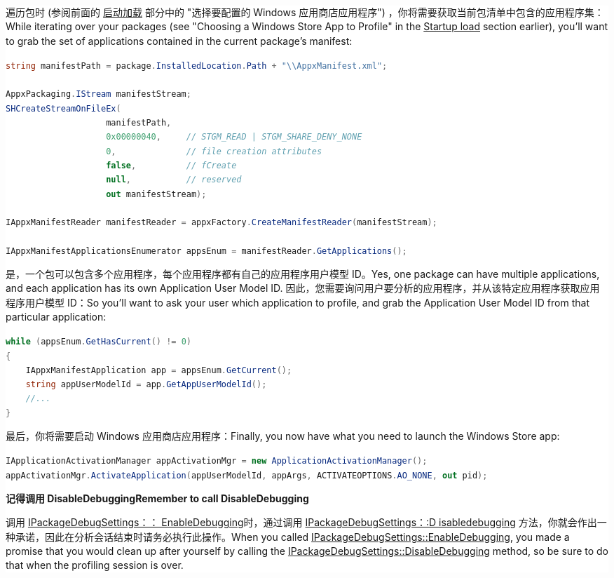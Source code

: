 <span data-ttu-id="02b69-210">遍历包时 (参阅前面的 [启动加载](#startup-load) 部分中的 "选择要配置的 Windows 应用商店应用程序") ，你将需要获取当前包清单中包含的应用程序集：</span><span class="sxs-lookup"><span data-stu-id="02b69-210">While iterating over your packages (see "Choosing a Windows Store App to Profile" in the [Startup load](#startup-load) section earlier), you’ll want to grab the set of applications contained in the current package’s manifest:</span></span>

```csharp
string manifestPath = package.InstalledLocation.Path + "\\AppxManifest.xml";

AppxPackaging.IStream manifestStream;
SHCreateStreamOnFileEx(
                    manifestPath,
                    0x00000040,     // STGM_READ | STGM_SHARE_DENY_NONE
                    0,              // file creation attributes
                    false,          // fCreate
                    null,           // reserved
                    out manifestStream);

IAppxManifestReader manifestReader = appxFactory.CreateManifestReader(manifestStream);

IAppxManifestApplicationsEnumerator appsEnum = manifestReader.GetApplications();
```

<span data-ttu-id="02b69-211">是，一个包可以包含多个应用程序，每个应用程序都有自己的应用程序用户模型 ID。</span><span class="sxs-lookup"><span data-stu-id="02b69-211">Yes, one package can have multiple applications, and each application has its own Application User Model ID.</span></span> <span data-ttu-id="02b69-212">因此，您需要询问用户要分析的应用程序，并从该特定应用程序获取应用程序用户模型 ID：</span><span class="sxs-lookup"><span data-stu-id="02b69-212">So you’ll want to ask your user which application to profile, and grab the Application User Model ID from that particular application:</span></span>

```csharp
while (appsEnum.GetHasCurrent() != 0)
{
    IAppxManifestApplication app = appsEnum.GetCurrent();
    string appUserModelId = app.GetAppUserModelId();
    //...
}
```

<span data-ttu-id="02b69-213">最后，你将需要启动 Windows 应用商店应用程序：</span><span class="sxs-lookup"><span data-stu-id="02b69-213">Finally, you now have what you need to launch the Windows Store app:</span></span>

```csharp
IApplicationActivationManager appActivationMgr = new ApplicationActivationManager();
appActivationMgr.ActivateApplication(appUserModelId, appArgs, ACTIVATEOPTIONS.AO_NONE, out pid);
```

<span data-ttu-id="02b69-214">**记得调用 DisableDebugging**</span><span class="sxs-lookup"><span data-stu-id="02b69-214">**Remember to call DisableDebugging**</span></span>

<span data-ttu-id="02b69-215">调用 [IPackageDebugSettings：： EnableDebugging](/windows/desktop/api/shobjidl_core/nf-shobjidl_core-ipackagedebugsettings-enabledebugging)时，通过调用 [IPackageDebugSettings：:D isabledebugging](/windows/desktop/api/shobjidl_core/nf-shobjidl_core-ipackagedebugsettings-disabledebugging) 方法，你就会作出一种承诺，因此在分析会话结束时请务必执行此操作。</span><span class="sxs-lookup"><span data-stu-id="02b69-215">When you called [IPackageDebugSettings::EnableDebugging](/windows/desktop/api/shobjidl_core/nf-shobjidl_core-ipackagedebugsettings-enabledebugging), you made a promise that you would clean up after yourself by calling the [IPackageDebugSettings::DisableDebugging](/windows/desktop/api/shobjidl_core/nf-shobjidl_core-ipackagedebugsettings-disabledebugging) method, so be sure to do that when the profiling session is over.</span></span>
